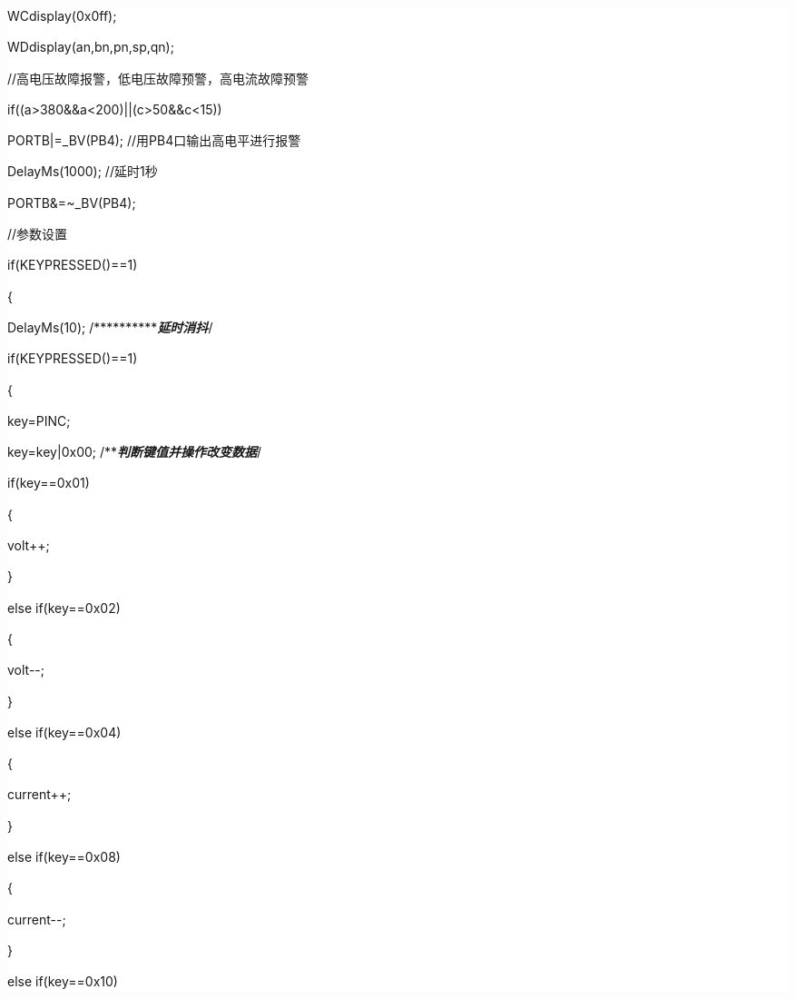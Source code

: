  WCdisplay(0x0ff);  

 WDdisplay(an,bn,pn,sp,qn); 


//高电压故障报警，低电压故障预警，高电流故障预警  

 if((a>380&&a<200)||(c>50&&c<15))  

 PORTB|=\_BV(PB4); //用PB4口输出高电平进行报警  

 DelayMs(1000); //延时1秒  

 PORTB&=~\_BV(PB4);  

//参数设置  

 if(KEYPRESSED()==1)  

 {  

 DelayMs(10); /*************延时消抖***/  

 if(KEYPRESSED()==1)  

 {  

 key=PINC;  

 key=key|0x00; /***************判断键值并操作改变数据*************/  

 if(key==0x01)  

 {  

 volt++;  

 }  

 else if(key==0x02)  

 {  

 volt--;  

 }  

 else if(key==0x04)  

 {  

 current++;


 }  

 else if(key==0x08)  

 {  

 current--;


 }  

 else if(key==0x10)  
